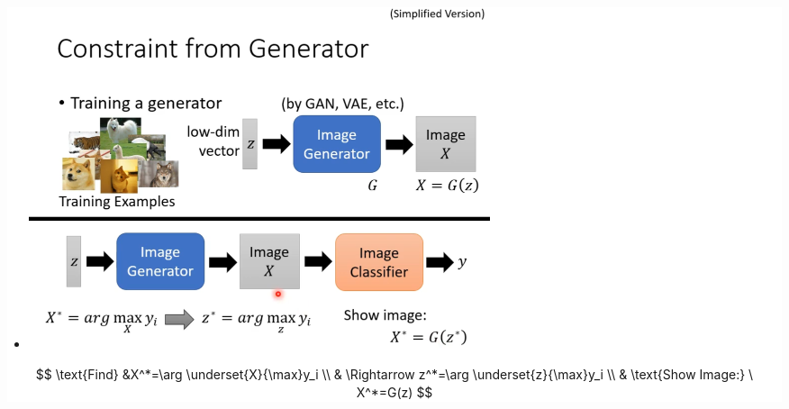 - <img src="note_8.assets/image-20210924105033361.png" alt="image-20210924105033361" style="zoom:50%;" />

$$
\text{Find} &X^*=\arg \underset{X}{\max}y_i \\
& \Rightarrow z^*=\arg \underset{z}{\max}y_i \\
& \text{Show Image:} \ X^*=G(z)
$$
